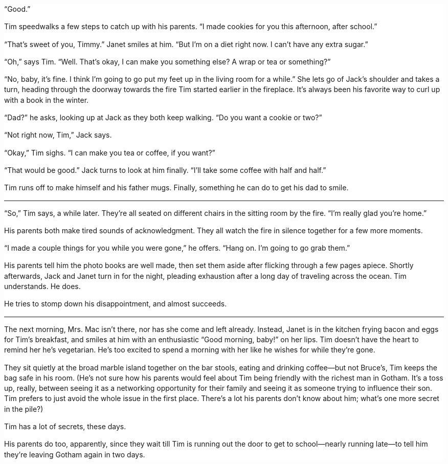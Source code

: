 “Good.”

Tim speedwalks a few steps to catch up with his parents. “I made cookies for you this afternoon, after school.”

“That’s sweet of you, Timmy.” Janet smiles at him. “But I’m on a diet right now. I can’t have any extra sugar.”

“Oh,” says Tim. “Well. That’s okay, I can make you something else? A wrap or tea or something?” 

“No, baby, it’s fine. I think I’m going to go put my feet up in the living room for a while.” She lets go of Jack’s shoulder and takes a turn, heading through the doorway towards the fire Tim started earlier in the fireplace. It’s always been his favorite way to curl up with a book in the winter.

“Dad?” he asks, looking up at Jack as they both keep walking. “Do you want a cookie or two?”

“Not right now, Tim,” Jack says. 

“Okay,” Tim sighs. “I can make you tea or coffee, if you want?”

“That would be good.” Jack turns to look at him finally. “I’ll take some coffee with half and half.”

Tim runs off to make himself and his father mugs. Finally, something he can do to get his dad to smile. 

* * *

“So,” Tim says, a while later. They’re all seated on different chairs in the sitting room by the fire. “I’m really glad you’re home.”

His parents both make tired sounds of acknowledgment. They all watch the fire in silence together for a few more moments.

“I made a couple things for you while you were gone,” he offers. “Hang on. I’m going to go grab them.”

His parents tell him the photo books are well made, then set them aside after flicking through a few pages apiece. Shortly afterwards, Jack and Janet turn in for the night, pleading exhaustion after a long day of traveling across the ocean. Tim understands. He does.

He tries to stomp down his disappointment, and almost succeeds. 

* * *

The next morning, Mrs. Mac isn’t there, nor has she come and left already. Instead, Janet is in the kitchen frying bacon and eggs for Tim’s breakfast, and smiles at him with an enthusiastic “Good morning, baby!” on her lips. Tim doesn’t have the heart to remind her he’s vegetarian. He’s too excited to spend a morning with her like he wishes for while they’re gone. 

They sit quietly at the broad marble island together on the bar stools, eating and drinking coffee—but not Bruce’s, Tim keeps the bag safe in his room. (He’s not sure how his parents would feel about Tim being friendly with the richest man in Gotham. It’s a toss up, really, between seeing it as a networking opportunity for their family and seeing it as someone trying to influence their son. Tim prefers to just avoid the whole issue in the first place. There’s a lot his parents don’t know about him; what’s one more secret in the pile?)

Tim has a lot of secrets, these days. 

His parents do too, apparently, since they wait till Tim is running out the door to get to school—nearly running late—to tell him they’re leaving Gotham again in two days. 
